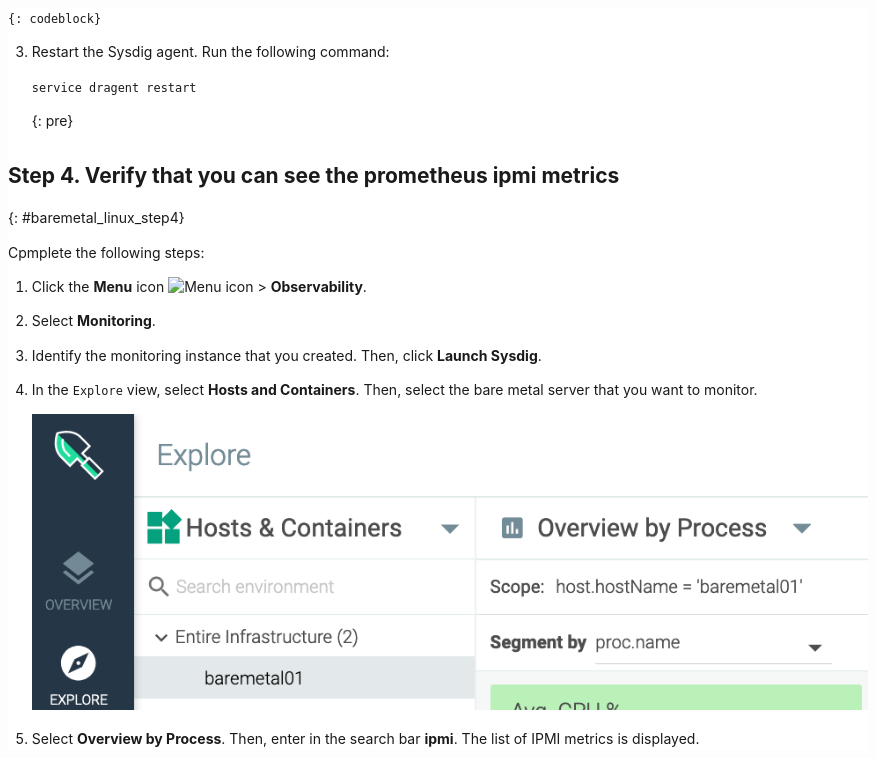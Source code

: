     {: codeblock}

3. Restart the Sysdig agent. Run the following command:

    ```
    service dragent restart
    ```
    {: pre}






## Step 4. Verify that you can see the prometheus ipmi metrics
{: #baremetal_linux_step4}

Cpmplete the following steps:

1. Click the **Menu** icon ![Menu icon](../icons/icon_hamburger.svg) &gt; **Observability**. 

2. Select **Monitoring**. 

3. Identify the monitoring instance that you created. Then, click **Launch Sysdig**.

4. In the `Explore` view, select **Hosts and Containers**. Then, select the bare metal server that you want to monitor.

    ![Sysdig Hosts and Containers view](images/sysdig-baremetal-img2.png "Sysdig Hosts and Containers view")

5. Select **Overview by Process**. Then, enter in the search bar **ipmi**. The list of IPMI metrics is displayed.
